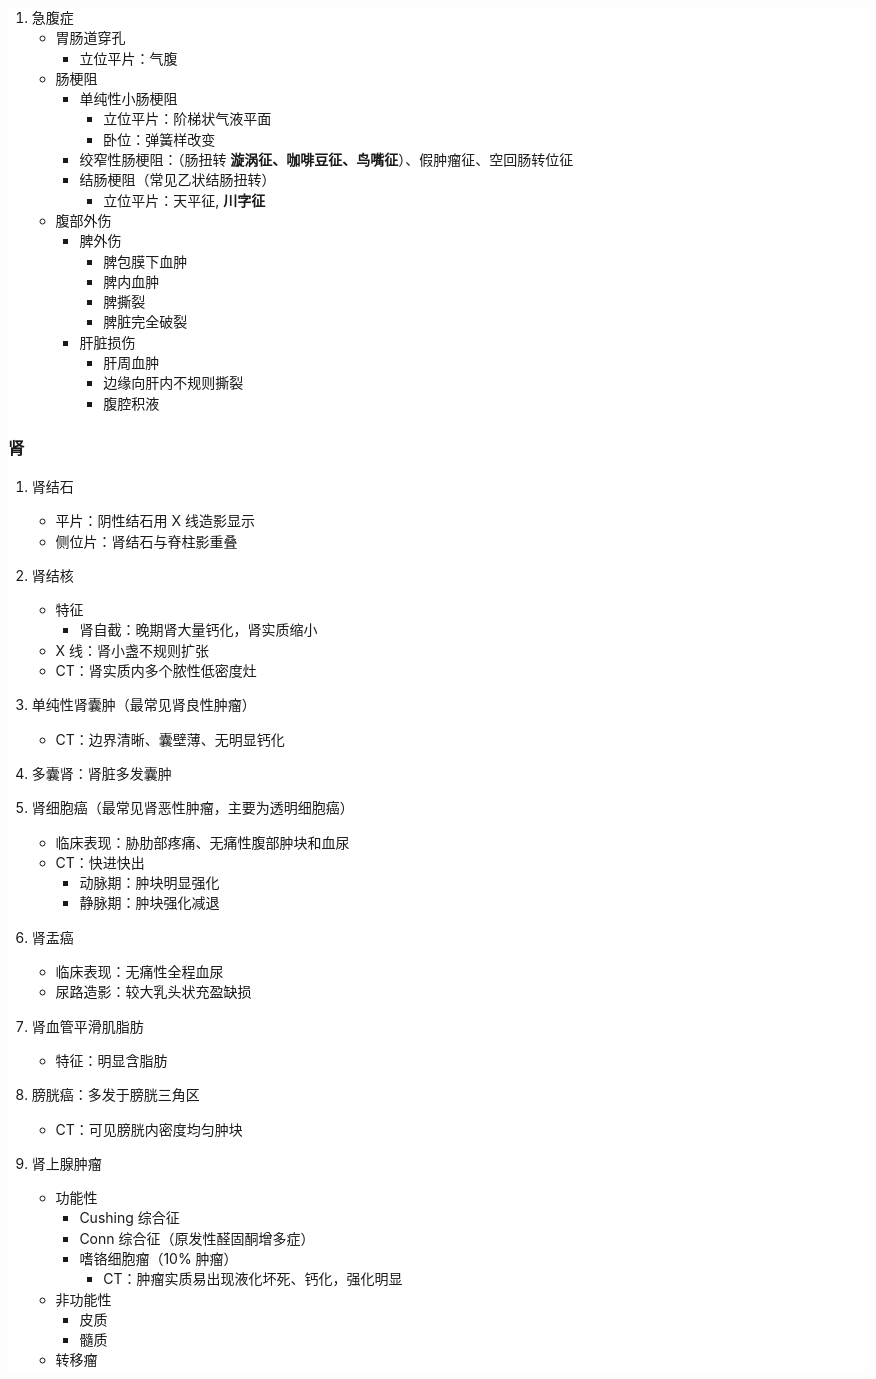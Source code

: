 1. 急腹症
    - 胃肠道穿孔
        - 立位平片：气腹
    - 肠梗阻
        - 单纯性小肠梗阻
            - 立位平片：阶梯状气液平面
            - 卧位：弹簧样改变
        - 绞窄性肠梗阻：（肠扭转 **漩涡征、咖啡豆征、鸟嘴征**）、假肿瘤征、空回肠转位征
        - 结肠梗阻（常见乙状结肠扭转）
            - 立位平片：天平征, **川字征**
    - 腹部外伤
        - 脾外伤
            - 脾包膜下血肿
            - 脾内血肿
            - 脾撕裂
            - 脾脏完全破裂
        - 肝脏损伤
            - 肝周血肿
            - 边缘向肝内不规则撕裂
            - 腹腔积液

### 肾
1. 肾结石
    - 平片：阴性结石用 X 线造影显示
    - 侧位片：肾结石与脊柱影重叠

1. 肾结核
    - 特征
        - 肾自截：晚期肾大量钙化，肾实质缩小 <!-- IMPORTANT -->
    - X 线：肾小盏不规则扩张
    - CT：肾实质内多个脓性低密度灶

1. 单纯性肾囊肿（最常见肾良性肿瘤）
    - CT：边界清晰、囊壁薄、无明显钙化
1. 多囊肾：肾脏多发囊肿

1. 肾细胞癌（最常见肾恶性肿瘤，主要为透明细胞癌） 
    - 临床表现：胁肋部疼痛、无痛性腹部肿块和血尿
    - CT：快进快出
        - 动脉期：肿块明显强化
        - 静脉期：肿块强化减退

1. 肾盂癌
    - 临床表现：无痛性全程血尿
    - 尿路造影：较大乳头状充盈缺损

1. 肾血管平滑肌脂肪
    - 特征：明显含脂肪

1. 膀胱癌：多发于膀胱三角区
    - CT：可见膀胱内密度均匀肿块

1. 肾上腺肿瘤
    - 功能性
        - Cushing 综合征
        - Conn 综合征（原发性醛固酮增多症）
        - 嗜铬细胞瘤（10% 肿瘤）
            - CT：肿瘤实质易出现液化坏死、钙化，强化明显
    - 非功能性
        - 皮质
        - 髓质
    - 转移瘤
